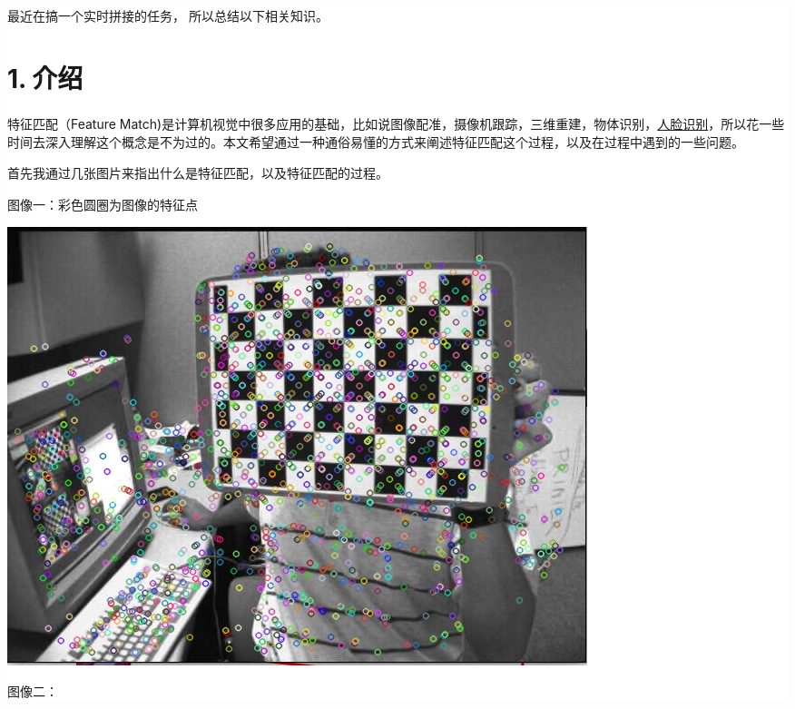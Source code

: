 最近在搞一个实时拼接的任务， 所以总结以下相关知识。

# 1. 介绍

特征匹配（Feature Match)是计算机视觉中很多应用的基础，比如说图像配准，摄像机跟踪，三维重建，物体识别，[人脸识别](https://cloud.tencent.com/product/facerecognition?from=10680)，所以花一些时间去深入理解这个概念是不为过的。本文希望通过一种通俗易懂的方式来阐述特征匹配这个过程，以及在过程中遇到的一些问题。

首先我通过几张图片来指出什么是特征匹配，以及特征匹配的过程。

图像一：彩色圆圈为图像的特征点

![image-20221030201400980](assets/image-20221030201400980.png)

图像二：
